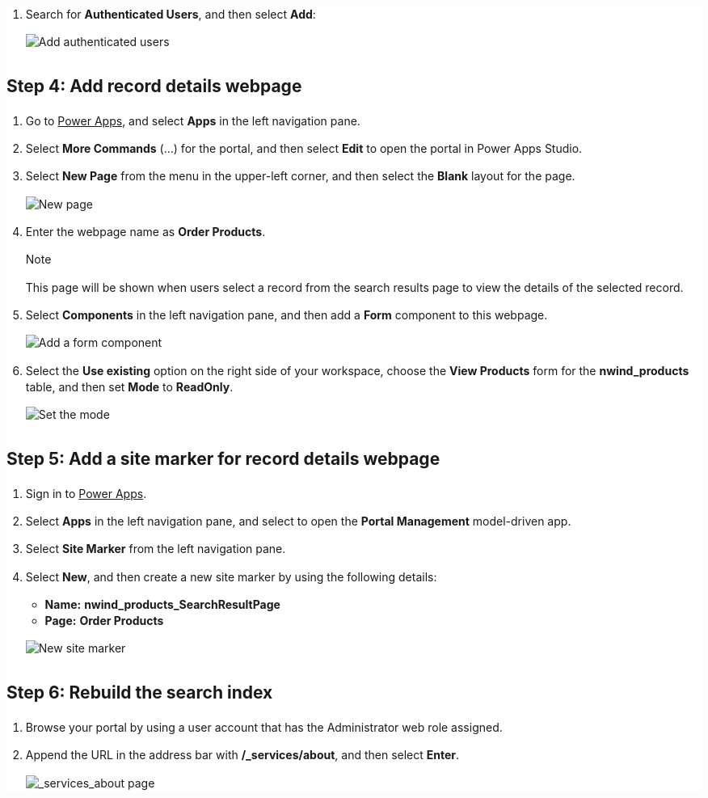 1. Search for **Authenticated Users**, and then select **Add**:

    ![Add authenticated users](media/search-additional-entities/add-authenticated-users.png "Add authenticated users")

## Step 4: Add record details webpage

1. Go to [Power Apps](https://make.powerapps.com), and select **Apps** in the left navigation pane.

1. Select **More Commands** (…) for the portal, and then select **Edit** to open the portal in Power Apps Studio.

1. Select **New Page** from the menu in the upper-left corner, and then select the **Blank** layout for the page.

    ![New page](media/search-additional-entities/new-page.png "New page")

1. Enter the webpage name as **Order Products**. 

    > [!NOTE] 
    > This page will be shown when users select a record from the search results page to view the details of the selected record.

1. Select **Components** in the left navigation pane, and then add a **Form** component to this webpage.

    ![Add a form component](media/search-additional-entities/form-component.png "Add a form component")

1. Select the **Use existing** option on the right side of your workspace, choose the **View Products** form for the **nwind_products** table, and then set **Mode** to **ReadOnly**.

    ![Set the mode](media/search-additional-entities/mode.png "Set the mode")

## Step 5: Add a site marker for record details webpage

1. Sign in to [Power Apps](https://make.powerapps.com).

1. Select **Apps** in the left navigation pane, and select to open the **Portal Management** model-driven app.  

1. Select **Site Marker** from the left navigation pane.

1. Select **New**, and then create a new site marker by using the following details:

    - **Name:** **nwind_products_SearchResultPage**
    - **Page:** **Order Products**
    
    ![New site marker](media/search-additional-entities/new-site-marker.png "New site marker")

## Step 6: Rebuild the search index

1. Browse your portal by using a user account that has the Administrator web role assigned.

1. Append the URL in the address bar with **/_services/about**, and then select **Enter**.

   ![_services_about page](media/search-additional-entities/services-about.png "_services_about page")
